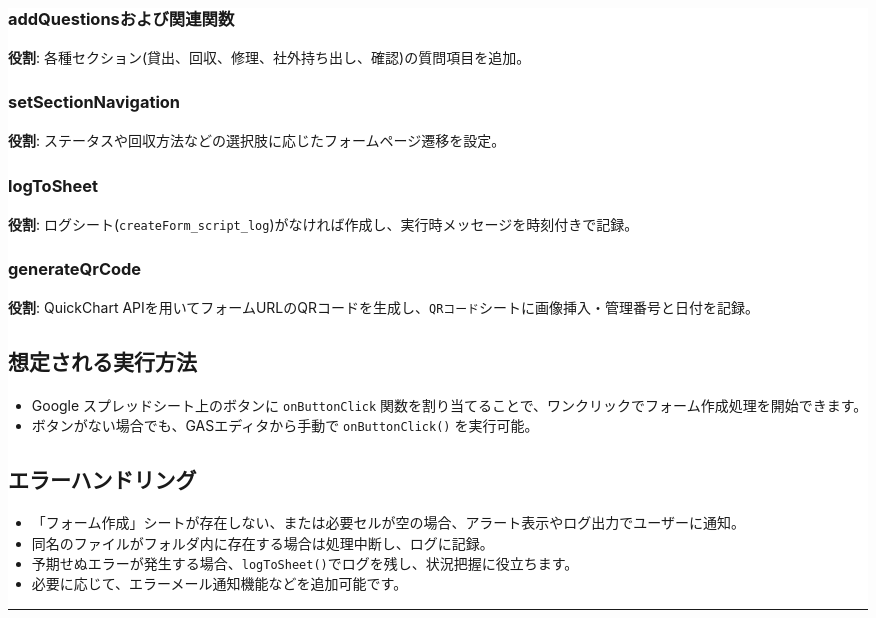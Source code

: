 ### addQuestionsおよび関連関数
**役割**: 各種セクション(貸出、回収、修理、社外持ち出し、確認)の質問項目を追加。

### setSectionNavigation
**役割**: ステータスや回収方法などの選択肢に応じたフォームページ遷移を設定。

### logToSheet
**役割**: ログシート(`createForm_script_log`)がなければ作成し、実行時メッセージを時刻付きで記録。

### generateQrCode
**役割**: QuickChart APIを用いてフォームURLのQRコードを生成し、`QRコード`シートに画像挿入・管理番号と日付を記録。

## 想定される実行方法

- Google スプレッドシート上のボタンに `onButtonClick` 関数を割り当てることで、ワンクリックでフォーム作成処理を開始できます。  
- ボタンがない場合でも、GASエディタから手動で `onButtonClick()` を実行可能。

## エラーハンドリング

- 「フォーム作成」シートが存在しない、または必要セルが空の場合、アラート表示やログ出力でユーザーに通知。  
- 同名のファイルがフォルダ内に存在する場合は処理中断し、ログに記録。  
- 予期せぬエラーが発生する場合、`logToSheet()`でログを残し、状況把握に役立ちます。  
- 必要に応じて、エラーメール通知機能などを追加可能です。

---



